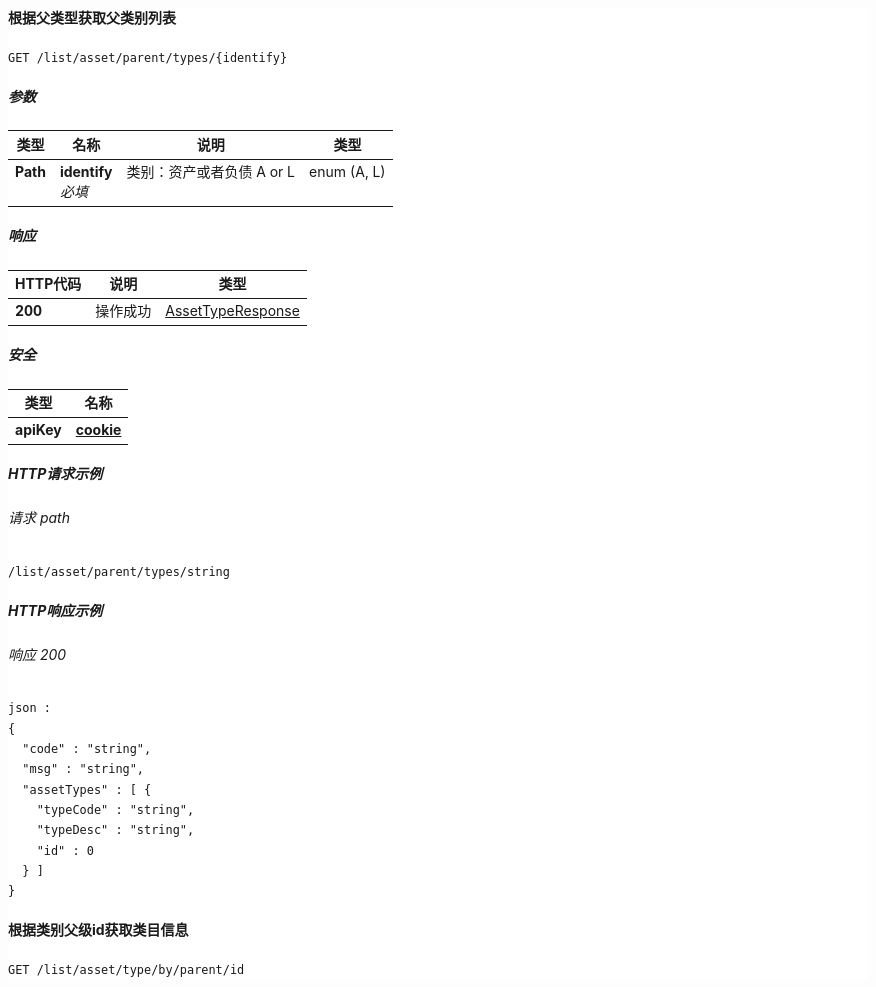 
<a name="list-asset-parent-types-identify-get"></a>
#### 根据父类型获取父类别列表
```
GET /list/asset/parent/types/{identify}
```


##### 参数

|类型|名称|说明|类型|
|---|---|---|---|
|**Path**|**identify**  <br>*必填*|类别：资产或者负债 A or L|enum (A, L)|


##### 响应

|HTTP代码|说明|类型|
|---|---|---|
|**200**|操作成功|[AssetTypeResponse](#assettyperesponse)|


##### 安全

|类型|名称|
|---|---|
|**apiKey**|**[cookie](#cookie)**|


##### HTTP请求示例

###### 请求 path
```
/list/asset/parent/types/string
```


##### HTTP响应示例

###### 响应 200
```
json :
{
  "code" : "string",
  "msg" : "string",
  "assetTypes" : [ {
    "typeCode" : "string",
    "typeDesc" : "string",
    "id" : 0
  } ]
}
```


<a name="list-asset-type-by-parent-id-get"></a>
#### 根据类别父级id获取类目信息
```
GET /list/asset/type/by/parent/id
```
